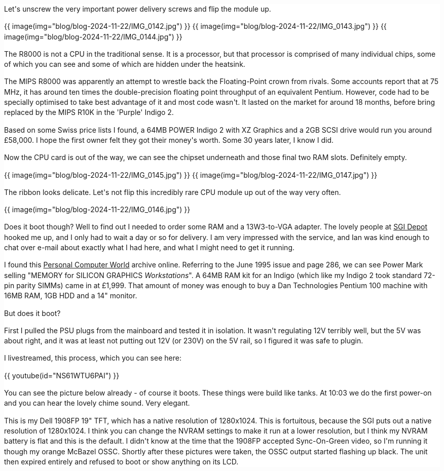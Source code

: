 Let's unscrew the very important power delivery screws and flip the module up.

{{ image(img="blog/blog-2024-11-22/IMG_0142.jpg") }}
{{ image(img="blog/blog-2024-11-22/IMG_0143.jpg") }}
{{ image(img="blog/blog-2024-11-22/IMG_0144.jpg") }}

The R8000 is not a CPU in the traditional sense. It is a processor, but that processor is comprised of many individual chips, some of which you can see and some of which are hidden under the heatsink.

The MIPS R8000 was apparently an attempt to wrestle back the Floating-Point crown from rivals. Some accounts report that at 75 MHz, it has around ten times the double-precision floating point throughput of an equivalent Pentium. However, code had to be specially optimised to take best advantage of it and most code wasn't. It lasted on the market for around 18 months, before bring replaced by the MIPS R10K in the 'Purple' Indigo 2.

Based on some Swiss price lists I found, a 64MB POWER Indigo 2 with XZ Graphics and a 2GB SCSI drive would run you around £58,000. I hope the first owner felt they got their money's worth. Some 30 years later, I know I did.

Now the CPU card is out of the way, we can see the chipset underneath and those final two RAM slots. Definitely empty.

{{ image(img="blog/blog-2024-11-22/IMG_0145.jpg") }}
{{ image(img="blog/blog-2024-11-22/IMG_0147.jpg") }}

The ribbon looks delicate. Let's not flip this incredibly rare CPU module up out of the way very often.

{{ image(img="blog/blog-2024-11-22/IMG_0146.jpg") }}

Does it boot though? Well to find out I needed to order some RAM and a 13W3-to-VGA adapter. The lovely people at [SGI Depot](http://www.sgidepot.co.uk/) hooked me up, and I only had to wait a day or so for delivery. I am very impressed with the service, and Ian was kind enough to chat over e-mail about exactly what I had here, and what I might need to get it running.

I found this [Personal Computer World](https://www.worldradiohistory.com/Personal_Computer_World.htm) archive online. Referring to the June 1995 issue and page 286, we can see Power Mark selling "MEMORY for SILICON GRAPHICS *Workstations*". A 64MB RAM kit for an Indigo (which like my Indigo 2 took standard 72-pin parity SIMMs) came in at £1,999. That amount of money was enough to buy a Dan Technologies Pentium 100 machine with 16MB RAM, 1GB HDD and a 14" monitor.

But does it boot?

First I pulled the PSU plugs from the mainboard and tested it in isolation. It wasn't regulating 12V terribly well, but the 5V was about right, and it was at least not putting out 12V (or 230V) on the 5V rail, so I figured it was safe to plugin.

I livestreamed, this process, which you can see here:

{{ youtube(id="NS61WTU6PAI") }}

You can see the picture below already - of course it boots. These things were build like tanks. At 10:03 we do the first power-on and you can hear the lovely chime sound. Very elegant.

This is my Dell 1908FP 19" TFT, which has a native resolution of 1280x1024. This is fortuitous, because the SGI puts out a native resolution of 1280x1024. I think you can change the NVRAM settings to make it run at a lower resolution, but I think my NVRAM battery is flat and this is the default. I didn't know at the time that the 1908FP accepted Sync-On-Green video, so I'm running it though my orange McBazel OSSC. Shortly after these pictures were taken, the OSSC output started flashing up black. The unit then expired entirely and refused to boot or show anything on its LCD.

